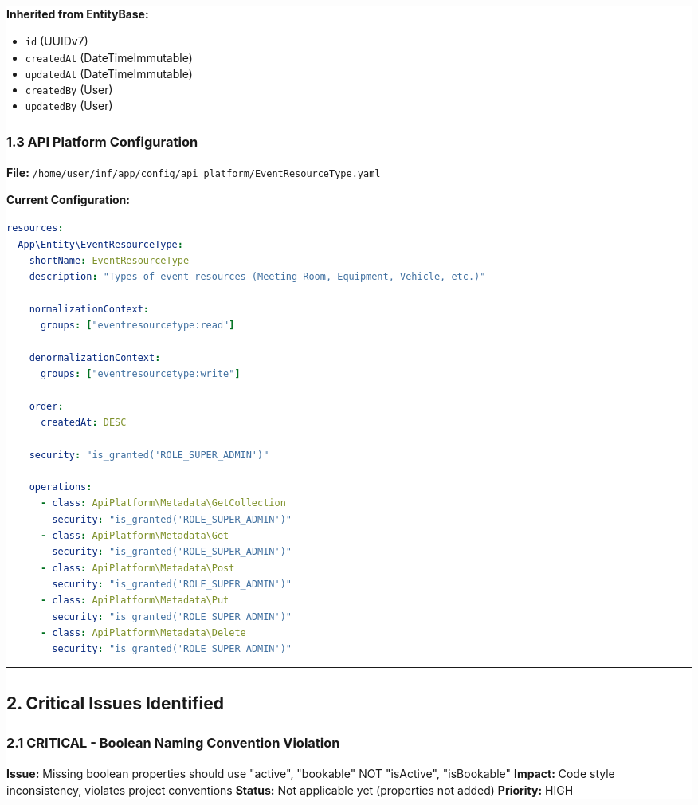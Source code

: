 **Inherited from EntityBase:**
- `id` (UUIDv7)
- `createdAt` (DateTimeImmutable)
- `updatedAt` (DateTimeImmutable)
- `createdBy` (User)
- `updatedBy` (User)

### 1.3 API Platform Configuration

**File:** `/home/user/inf/app/config/api_platform/EventResourceType.yaml`

**Current Configuration:**
```yaml
resources:
  App\Entity\EventResourceType:
    shortName: EventResourceType
    description: "Types of event resources (Meeting Room, Equipment, Vehicle, etc.)"

    normalizationContext:
      groups: ["eventresourcetype:read"]

    denormalizationContext:
      groups: ["eventresourcetype:write"]

    order:
      createdAt: DESC

    security: "is_granted('ROLE_SUPER_ADMIN')"

    operations:
      - class: ApiPlatform\Metadata\GetCollection
        security: "is_granted('ROLE_SUPER_ADMIN')"
      - class: ApiPlatform\Metadata\Get
        security: "is_granted('ROLE_SUPER_ADMIN')"
      - class: ApiPlatform\Metadata\Post
        security: "is_granted('ROLE_SUPER_ADMIN')"
      - class: ApiPlatform\Metadata\Put
        security: "is_granted('ROLE_SUPER_ADMIN')"
      - class: ApiPlatform\Metadata\Delete
        security: "is_granted('ROLE_SUPER_ADMIN')"
```

---

## 2. Critical Issues Identified

### 2.1 CRITICAL - Boolean Naming Convention Violation

**Issue:** Missing boolean properties should use "active", "bookable" NOT "isActive", "isBookable"
**Impact:** Code style inconsistency, violates project conventions
**Status:** Not applicable yet (properties not added)
**Priority:** HIGH
